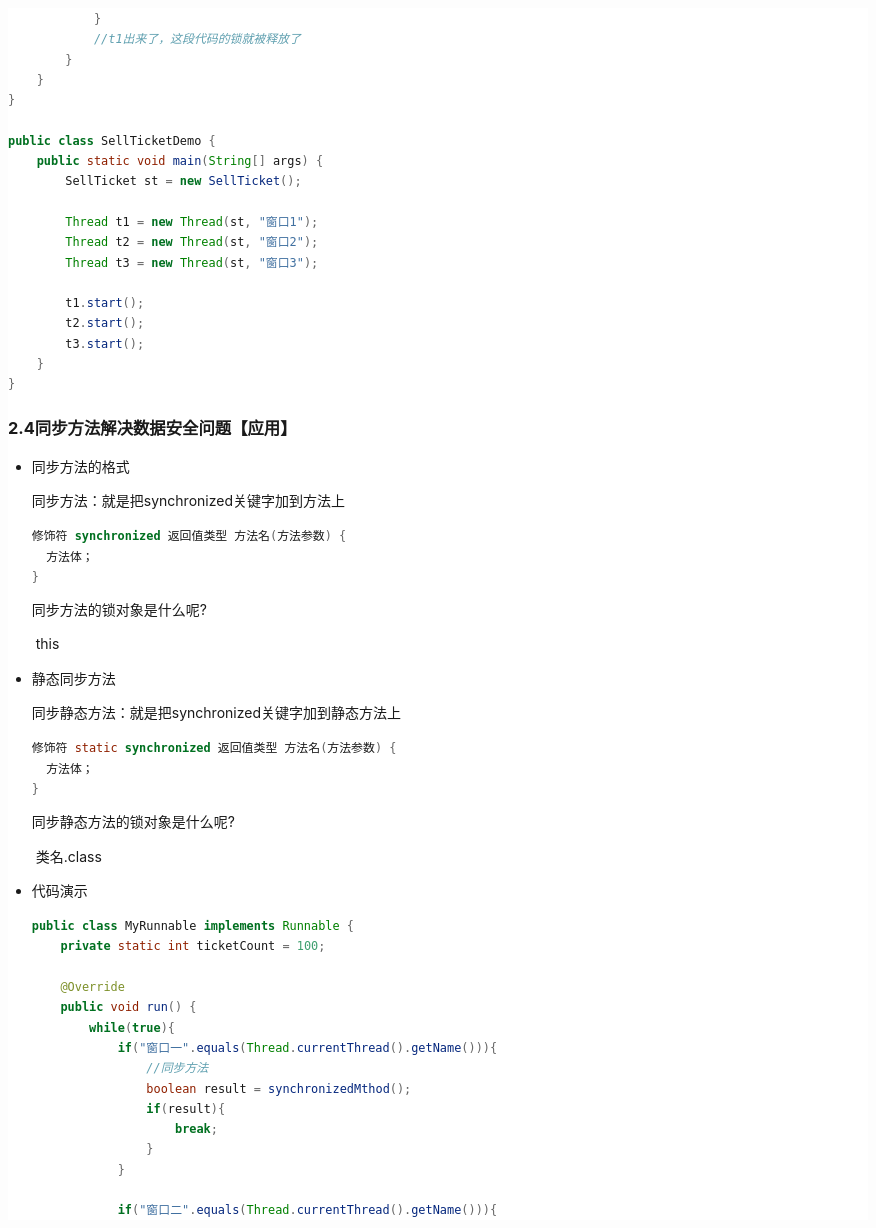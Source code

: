   ```java
              }
              //t1出来了，这段代码的锁就被释放了
          }
      }
  }

  public class SellTicketDemo {
      public static void main(String[] args) {
          SellTicket st = new SellTicket();

          Thread t1 = new Thread(st, "窗口1");
          Thread t2 = new Thread(st, "窗口2");
          Thread t3 = new Thread(st, "窗口3");

          t1.start();
          t2.start();
          t3.start();
      }
  }
  ```

### 2.4同步方法解决数据安全问题【应用】

- 同步方法的格式

  同步方法：就是把synchronized关键字加到方法上

  ```java
  修饰符 synchronized 返回值类型 方法名(方法参数) { 
  	方法体；
  }
  ```

  同步方法的锁对象是什么呢?

  ​	this

- 静态同步方法

  同步静态方法：就是把synchronized关键字加到静态方法上

  ```java
  修饰符 static synchronized 返回值类型 方法名(方法参数) { 
  	方法体；
  }
  ```

  同步静态方法的锁对象是什么呢?

  ​	类名.class

- 代码演示

  ```java
  public class MyRunnable implements Runnable {
      private static int ticketCount = 100;
  
      @Override
      public void run() {
          while(true){
              if("窗口一".equals(Thread.currentThread().getName())){
                  //同步方法
                  boolean result = synchronizedMthod();
                  if(result){
                      break;
                  }
              }
  
              if("窗口二".equals(Thread.currentThread().getName())){
  ```
